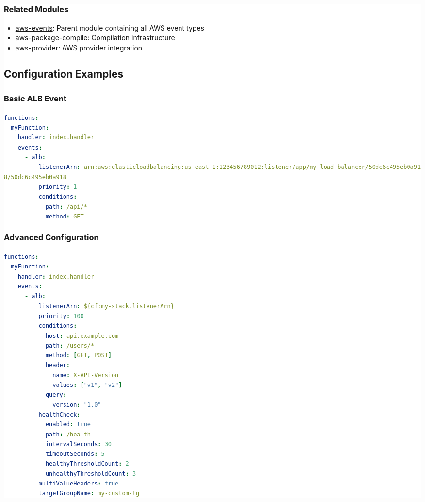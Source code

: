 ### Related Modules
- [aws-events](aws-events.md): Parent module containing all AWS event types
- [aws-package-compile](aws-package-compile.md): Compilation infrastructure
- [aws-provider](aws-provider.md): AWS provider integration

## Configuration Examples

### Basic ALB Event
```yaml
functions:
  myFunction:
    handler: index.handler
    events:
      - alb:
          listenerArn: arn:aws:elasticloadbalancing:us-east-1:123456789012:listener/app/my-load-balancer/50dc6c495eb0a918/50dc6c495eb0a918
          priority: 1
          conditions:
            path: /api/*
            method: GET
```

### Advanced Configuration
```yaml
functions:
  myFunction:
    handler: index.handler
    events:
      - alb:
          listenerArn: ${cf:my-stack.listenerArn}
          priority: 100
          conditions:
            host: api.example.com
            path: /users/*
            method: [GET, POST]
            header:
              name: X-API-Version
              values: ["v1", "v2"]
            query:
              version: "1.0"
          healthCheck:
            enabled: true
            path: /health
            intervalSeconds: 30
            timeoutSeconds: 5
            healthyThresholdCount: 2
            unhealthyThresholdCount: 3
          multiValueHeaders: true
          targetGroupName: my-custom-tg
```
